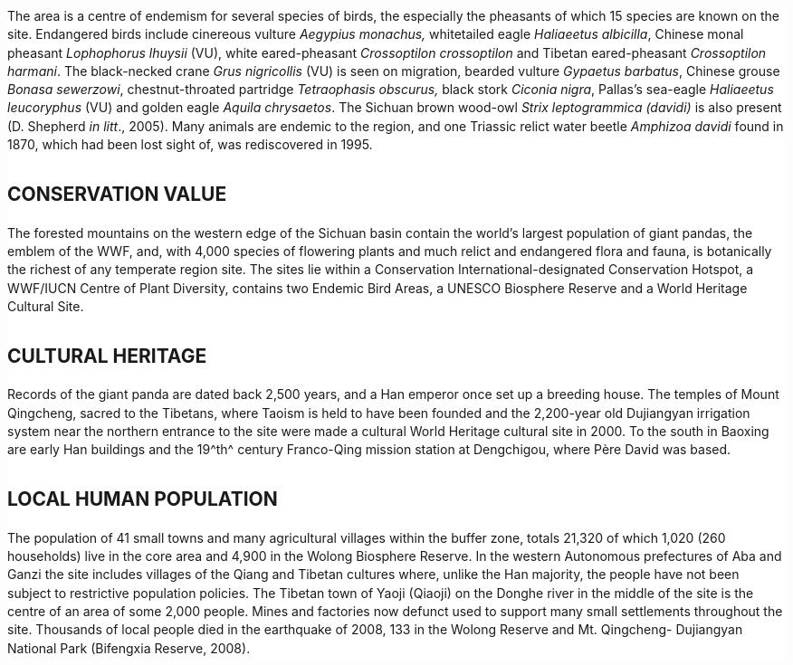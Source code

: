 The area is a centre of endemism for several species of birds, the
especially the pheasants of which 15 species are known on the site.
Endangered birds include cinereous vulture *Aegypius monachus,*
whitetailed eagle *Haliaeetus albicilla*, Chinese monal pheasant
*Lophophorus lhuysii* (VU), white eared-pheasant *Crossoptilon
crossoptilon* and Tibetan eared-pheasant *Crossoptilon harmani*. The
black-necked crane *Grus nigricollis* (VU) is seen on migration, bearded
vulture *Gypaetus barbatus*, Chinese grouse *Bonasa sewerzowi*,
chestnut-throated partridge *Tetraophasis obscurus,* black stork
*Ciconia nigra*, Pallas’s sea-eagle *Haliaeetus leucoryphus* (VU) and
golden eagle *Aquila chrysaetos*. The Sichuan brown wood-owl *Strix
leptogrammica (davidi)* is also present (D. Shepherd *in litt*., 2005).
Many animals are endemic to the region, and one Triassic relict water
beetle *Amphizoa davidi* found in 1870, which had been lost sight of,
was rediscovered in 1995.

CONSERVATION VALUE
------------------

The forested mountains on the western edge of the Sichuan basin contain
the world’s largest population of giant pandas, the emblem of the WWF,
and, with 4,000 species of flowering plants and much relict and
endangered flora and fauna, is botanically the richest of any temperate
region site. The sites lie within a Conservation
International-designated Conservation Hotspot, a WWF/IUCN Centre of
Plant Diversity, contains two Endemic Bird Areas, a UNESCO Biosphere
Reserve and a World Heritage Cultural Site.

CULTURAL HERITAGE
-----------------

Records of the giant panda are dated back 2,500 years, and a Han emperor
once set up a breeding house. The temples of Mount Qingcheng, sacred to
the Tibetans, where Taoism is held to have been founded and the
2,200-year old Dujiangyan irrigation system near the northern entrance
to the site were made a cultural World Heritage cultural site in 2000.
To the south in Baoxing are early Han buildings and the 19^th^ century
Franco-Qing mission station at Dengchigou, where Père David was based.

LOCAL HUMAN POPULATION
----------------------

The population of 41 small towns and many agricultural villages within
the buffer zone, totals 21,320 of which 1,020 (260 households) live in
the core area and 4,900 in the Wolong Biosphere Reserve. In the western
Autonomous prefectures of Aba and Ganzi the site includes villages of
the Qiang and Tibetan cultures where, unlike the Han majority, the
people have not been subject to restrictive population policies. The
Tibetan town of Yaoji (Qiaoji) on the Donghe river in the middle of the
site is the centre of an area of some 2,000 people. Mines and factories
now defunct used to support many small settlements throughout the site.
Thousands of local people died in the earthquake of 2008, 133 in the
Wolong Reserve and Mt. Qingcheng- Dujiangyan National Park (Bifengxia
Reserve, 2008).
